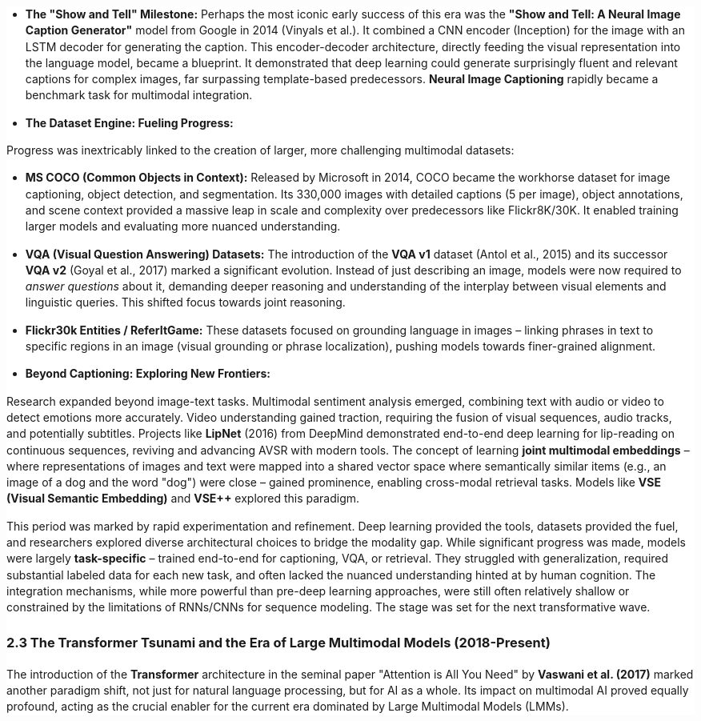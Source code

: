 *   **The "Show and Tell" Milestone:** Perhaps the most iconic early success of this era was the **"Show and Tell: A Neural Image Caption Generator"** model from Google in 2014 (Vinyals et al.). It combined a CNN encoder (Inception) for the image with an LSTM decoder for generating the caption. This encoder-decoder architecture, directly feeding the visual representation into the language model, became a blueprint. It demonstrated that deep learning could generate surprisingly fluent and relevant captions for complex images, far surpassing template-based predecessors. **Neural Image Captioning** rapidly became a benchmark task for multimodal integration.

*   **The Dataset Engine: Fueling Progress:**

Progress was inextricably linked to the creation of larger, more challenging multimodal datasets:

*   **MS COCO (Common Objects in Context):** Released by Microsoft in 2014, COCO became the workhorse dataset for image captioning, object detection, and segmentation. Its 330,000 images with detailed captions (5 per image), object annotations, and scene context provided a massive leap in scale and complexity over predecessors like Flickr8K/30K. It enabled training larger models and evaluating more nuanced understanding.

*   **VQA (Visual Question Answering) Datasets:** The introduction of the **VQA v1** dataset (Antol et al., 2015) and its successor **VQA v2** (Goyal et al., 2017) marked a significant evolution. Instead of just describing an image, models were now required to *answer questions* about it, demanding deeper reasoning and understanding of the interplay between visual elements and linguistic queries. This shifted focus towards joint reasoning.

*   **Flickr30k Entities / ReferItGame:** These datasets focused on grounding language in images – linking phrases in text to specific regions in an image (visual grounding or phrase localization), pushing models towards finer-grained alignment.

*   **Beyond Captioning: Exploring New Frontiers:**

Research expanded beyond image-text tasks. Multimodal sentiment analysis emerged, combining text with audio or video to detect emotions more accurately. Video understanding gained traction, requiring the fusion of visual sequences, audio tracks, and potentially subtitles. Projects like **LipNet** (2016) from DeepMind demonstrated end-to-end deep learning for lip-reading on continuous sequences, reviving and advancing AVSR with modern tools. The concept of learning **joint multimodal embeddings** – where representations of images and text were mapped into a shared vector space where semantically similar items (e.g., an image of a dog and the word "dog") were close – gained prominence, enabling cross-modal retrieval tasks. Models like **VSE (Visual Semantic Embedding)** and **VSE++** explored this paradigm.

This period was marked by rapid experimentation and refinement. Deep learning provided the tools, datasets provided the fuel, and researchers explored diverse architectural choices to bridge the modality gap. While significant progress was made, models were largely **task-specific** – trained end-to-end for captioning, VQA, or retrieval. They struggled with generalization, required substantial labeled data for each new task, and often lacked the nuanced understanding hinted at by human cognition. The integration mechanisms, while more powerful than pre-deep learning approaches, were still often relatively shallow or constrained by the limitations of RNNs/CNNs for sequence modeling. The stage was set for the next transformative wave.

### 2.3 The Transformer Tsunami and the Era of Large Multimodal Models (2018-Present)

The introduction of the **Transformer** architecture in the seminal paper "Attention is All You Need" by **Vaswani et al. (2017)** marked another paradigm shift, not just for natural language processing, but for AI as a whole. Its impact on multimodal AI proved equally profound, acting as the crucial enabler for the current era dominated by Large Multimodal Models (LMMs).
